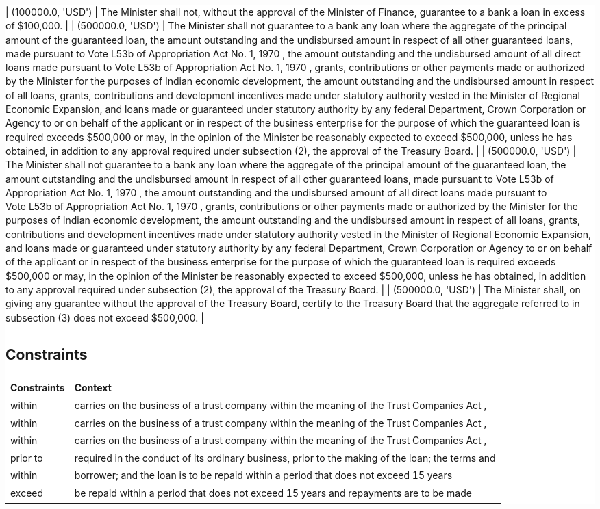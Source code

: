 | (100000.0, 'USD') | The Minister shall not, without the approval of the Minister of Finance, guarantee to a bank a loan in excess of $100,000.                                                                                                                                                                                                                                                                                                                                                                                                                                                                                                                                                                                                                                                                                                                                                                                                                                                                                                                                                                                                                                                                                                                       |
| (500000.0, 'USD') | The Minister shall not guarantee to a bank any loan where the aggregate of the principal amount of the guaranteed loan, the amount outstanding and the undisbursed amount in respect of all other guaranteed loans, made pursuant to Vote L53b of  Appropriation Act No. 1, 1970 , the amount outstanding and the undisbursed amount of all direct loans made pursuant to Vote L53b of  Appropriation Act No. 1, 1970 , grants, contributions or other payments made or authorized by the Minister for the purposes of Indian economic development, the amount outstanding and the undisbursed amount in respect of all loans, grants, contributions and development incentives made under statutory authority vested in the Minister of Regional Economic Expansion, and loans made or guaranteed under statutory authority by any federal Department, Crown Corporation or Agency to or on behalf of the applicant or in respect of the business enterprise for the purpose of which the guaranteed loan is required exceeds $500,000 or may, in the opinion of the Minister be reasonably expected to exceed $500,000, unless he has obtained, in addition to any approval required under subsection (2), the approval of the Treasury Board. |
| (500000.0, 'USD') | The Minister shall not guarantee to a bank any loan where the aggregate of the principal amount of the guaranteed loan, the amount outstanding and the undisbursed amount in respect of all other guaranteed loans, made pursuant to Vote L53b of  Appropriation Act No. 1, 1970 , the amount outstanding and the undisbursed amount of all direct loans made pursuant to Vote L53b of  Appropriation Act No. 1, 1970 , grants, contributions or other payments made or authorized by the Minister for the purposes of Indian economic development, the amount outstanding and the undisbursed amount in respect of all loans, grants, contributions and development incentives made under statutory authority vested in the Minister of Regional Economic Expansion, and loans made or guaranteed under statutory authority by any federal Department, Crown Corporation or Agency to or on behalf of the applicant or in respect of the business enterprise for the purpose of which the guaranteed loan is required exceeds $500,000 or may, in the opinion of the Minister be reasonably expected to exceed $500,000, unless he has obtained, in addition to any approval required under subsection (2), the approval of the Treasury Board. |
| (500000.0, 'USD') | The Minister shall, on giving any guarantee without the approval of the Treasury Board, certify to the Treasury Board that the aggregate referred to in subsection (3) does not exceed $500,000.                                                                                                                                                                                                                                                                                                                                                                                                                                                                                                                                                                                                                                                                                                                                                                                                                                                                                                                                                                                                                                                 |


## Constraints
| Constraints   | Context                                                                                                |
|:--------------|:-------------------------------------------------------------------------------------------------------|
| within        | carries on the business of a trust company within the meaning of the Trust Companies Act ,             |
| within        | carries on the business of a trust company within the meaning of the Trust Companies Act ,             |
| within        | carries on the business of a trust company within the meaning of the Trust Companies Act ,             |
| prior to      | required in the conduct of its ordinary business, prior to the making of the loan; the terms and       |
| within        | borrower; and the loan is to be repaid within a period that does not exceed 15 years                   |
| exceed        | be repaid within a period that does not exceed 15 years and repayments are to be made                  |